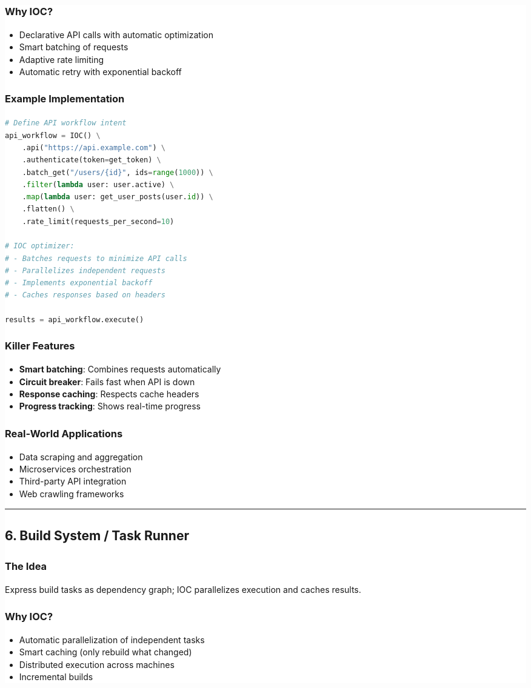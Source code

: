 ### Why IOC?
- Declarative API calls with automatic optimization
- Smart batching of requests
- Adaptive rate limiting
- Automatic retry with exponential backoff

### Example Implementation

```python
# Define API workflow intent
api_workflow = IOC() \
    .api("https://api.example.com") \
    .authenticate(token=get_token) \
    .batch_get("/users/{id}", ids=range(1000)) \
    .filter(lambda user: user.active) \
    .map(lambda user: get_user_posts(user.id)) \
    .flatten() \
    .rate_limit(requests_per_second=10)

# IOC optimizer:
# - Batches requests to minimize API calls
# - Parallelizes independent requests
# - Implements exponential backoff
# - Caches responses based on headers

results = api_workflow.execute()
```

### Killer Features
- **Smart batching**: Combines requests automatically
- **Circuit breaker**: Fails fast when API is down
- **Response caching**: Respects cache headers
- **Progress tracking**: Shows real-time progress

### Real-World Applications
- Data scraping and aggregation
- Microservices orchestration
- Third-party API integration
- Web crawling frameworks

---

## 6. Build System / Task Runner

### The Idea
Express build tasks as dependency graph; IOC parallelizes execution and caches results.

### Why IOC?
- Automatic parallelization of independent tasks
- Smart caching (only rebuild what changed)
- Distributed execution across machines
- Incremental builds
